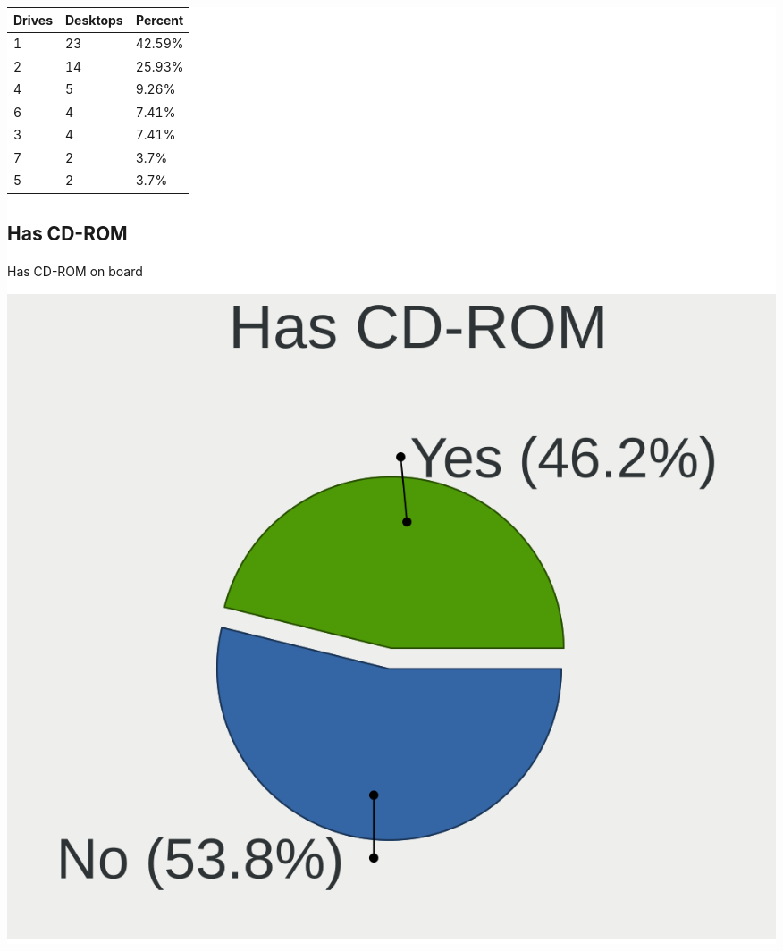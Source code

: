 
| Drives | Desktops | Percent |
|--------|----------|---------|
| 1      | 23       | 42.59%  |
| 2      | 14       | 25.93%  |
| 4      | 5        | 9.26%   |
| 6      | 4        | 7.41%   |
| 3      | 4        | 7.41%   |
| 7      | 2        | 3.7%    |
| 5      | 2        | 3.7%    |

Has CD-ROM
----------

Has CD-ROM on board

![Has CD-ROM](./images/pie_chart/node_has_cdrom.svg)
